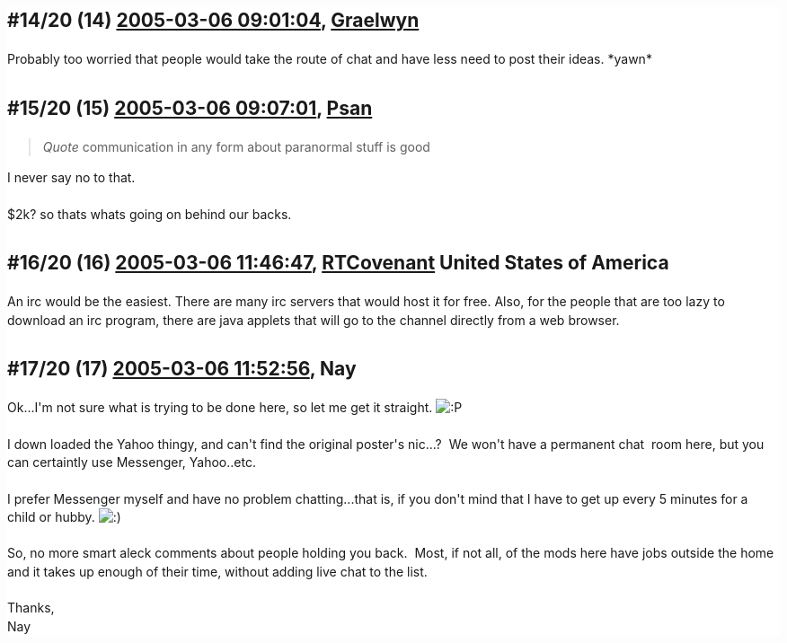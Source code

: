 ## \#14/20 (14) [2005-03-06 09:01:04](https://www.astralpulse.com/forums/index.php?msg=154204), [Graelwyn](https://www.astralpulse.com/forums/profile/?u=7334)  ##
<section>
Probably too worried that people would take the route of chat and have less need to post their ideas. *yawn*
</section>

## \#15/20 (15) [2005-03-06 09:07:01](https://www.astralpulse.com/forums/index.php?msg=154207), [Psan](https://www.astralpulse.com/forums/profile/?u=7878)  ##
<section>
<blockquote class="bbc_standard_quote">
 <cite>
  Quote
 </cite>
 communication in any form about paranormal stuff is good
</blockquote>
I never say no to that.
<br>
<br>
$2k? so thats whats going on behind our backs.
</section>

## \#16/20 (16) [2005-03-06 11:46:47](https://www.astralpulse.com/forums/index.php?msg=154223), [RTCovenant](https://www.astralpulse.com/forums/profile/?u=8389) United States of America ##
<section>
An irc would be the easiest. There are many irc servers that would host it for free. Also, for the people that are too lazy to download an irc program, there are java applets that will go to the channel directly from a web browser.
</section>

## \#17/20 (17) [2005-03-06 11:52:56](https://www.astralpulse.com/forums/index.php?msg=154225), Nay  ##
<section>
Ok...I'm not sure what is trying to be done here, so let me get it straight.
<img alt=":P" class="smiley" src="https://www.astralpulse.com/forums/Smileys/fugue/tongue.png" title="Tongue"/>
<br>
<br>
I down loaded the Yahoo thingy, and can't find the original poster's nic...?  We won't have a permanent chat  room here, but you can certaintly use Messenger, Yahoo..etc.
<br>
<br>
I prefer Messenger myself and have no problem chatting...that is, if you don't mind that I have to get up every 5 minutes for a child or hubby.
<img alt=":)" class="smiley" src="https://www.astralpulse.com/forums/Smileys/fugue/smiley.png" title="Smiley"/>
<br>
<br>
So, no more smart aleck comments about people holding you back.  Most, if not all, of the mods here have jobs outside the home and it takes up enough of their time, without adding live chat to the list.
<br>
<br>
Thanks,
<br>
Nay
</section>
